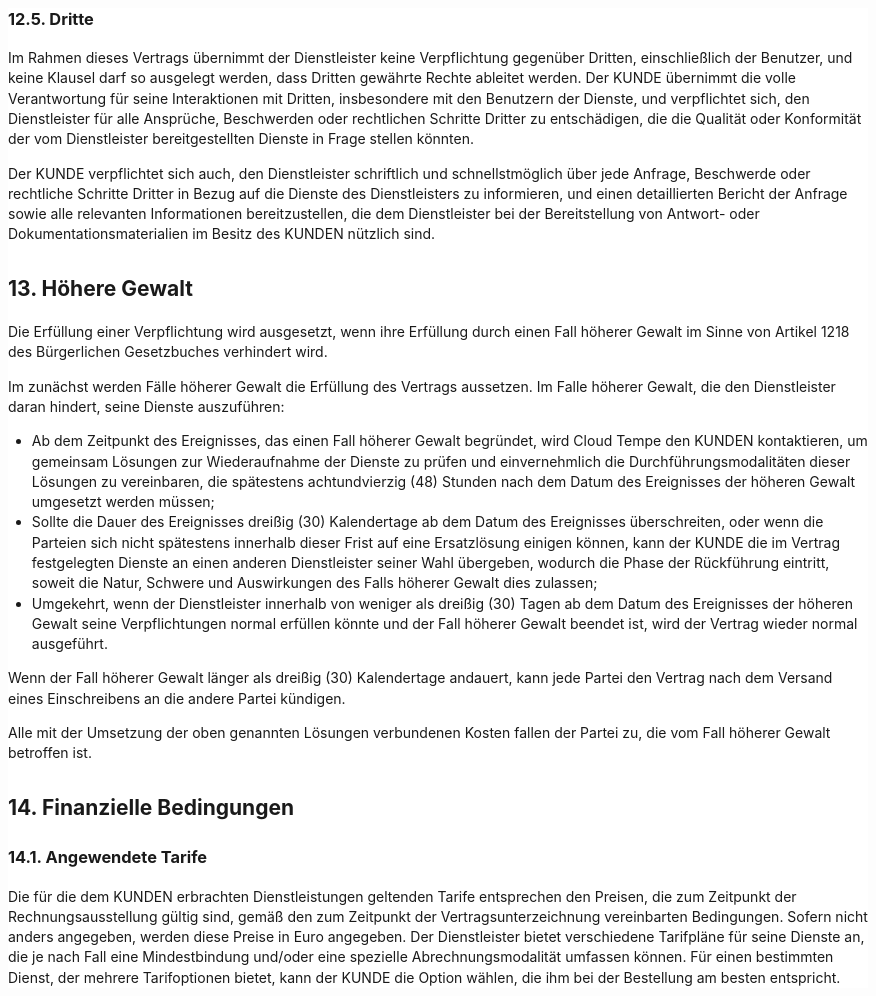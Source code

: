 ### 12.5. Dritte

Im Rahmen dieses Vertrags übernimmt der Dienstleister keine Verpflichtung gegenüber Dritten, einschließlich der Benutzer, und keine Klausel darf so ausgelegt werden, dass Dritten gewährte Rechte ableitet werden. Der KUNDE übernimmt die volle Verantwortung für seine Interaktionen mit Dritten, insbesondere mit den Benutzern der Dienste, und verpflichtet sich, den Dienstleister für alle Ansprüche, Beschwerden oder rechtlichen Schritte Dritter zu entschädigen, die die Qualität oder Konformität der vom Dienstleister bereitgestellten Dienste in Frage stellen könnten.

Der KUNDE verpflichtet sich auch, den Dienstleister schriftlich und schnellstmöglich über jede Anfrage, Beschwerde oder rechtliche Schritte Dritter in Bezug auf die Dienste des Dienstleisters zu informieren, und einen detaillierten Bericht der Anfrage sowie alle relevanten Informationen bereitzustellen, die dem Dienstleister bei der Bereitstellung von Antwort- oder Dokumentationsmaterialien im Besitz des KUNDEN nützlich sind.

## 13. Höhere Gewalt

Die Erfüllung einer Verpflichtung wird ausgesetzt, wenn ihre Erfüllung durch einen Fall höherer Gewalt im Sinne von Artikel 1218 des Bürgerlichen Gesetzbuches verhindert wird.

Im zunächst werden Fälle höherer Gewalt die Erfüllung des Vertrags aussetzen. Im Falle höherer Gewalt, die den Dienstleister daran hindert, seine Dienste auszuführen:

- Ab dem Zeitpunkt des Ereignisses, das einen Fall höherer Gewalt begründet, wird Cloud Tempe den KUNDEN kontaktieren, um gemeinsam Lösungen zur Wiederaufnahme der Dienste zu prüfen und einvernehmlich die Durchführungsmodalitäten dieser Lösungen zu vereinbaren, die spätestens achtundvierzig (48) Stunden nach dem Datum des Ereignisses der höheren Gewalt umgesetzt werden müssen;
- Sollte die Dauer des Ereignisses dreißig (30) Kalendertage ab dem Datum des Ereignisses überschreiten, oder wenn die Parteien sich nicht spätestens innerhalb dieser Frist auf eine Ersatzlösung einigen können, kann der KUNDE die im Vertrag festgelegten Dienste an einen anderen Dienstleister seiner Wahl übergeben, wodurch die Phase der Rückführung eintritt, soweit die Natur, Schwere und Auswirkungen des Falls höherer Gewalt dies zulassen;
- Umgekehrt, wenn der Dienstleister innerhalb von weniger als dreißig (30) Tagen ab dem Datum des Ereignisses der höheren Gewalt seine Verpflichtungen normal erfüllen könnte und der Fall höherer Gewalt beendet ist, wird der Vertrag wieder normal ausgeführt.

Wenn der Fall höherer Gewalt länger als dreißig (30) Kalendertage andauert, kann jede Partei den Vertrag nach dem Versand eines Einschreibens an die andere Partei kündigen.

Alle mit der Umsetzung der oben genannten Lösungen verbundenen Kosten fallen der Partei zu, die vom Fall höherer Gewalt betroffen ist.

## 14. Finanzielle Bedingungen

### 14.1. Angewendete Tarife

Die für die dem KUNDEN erbrachten Dienstleistungen geltenden Tarife entsprechen den Preisen, die zum Zeitpunkt der Rechnungsausstellung gültig sind, gemäß den zum Zeitpunkt der Vertragsunterzeichnung vereinbarten Bedingungen. Sofern nicht anders angegeben, werden diese Preise in Euro angegeben. Der Dienstleister bietet verschiedene Tarifpläne für seine Dienste an, die je nach Fall eine Mindestbindung und/oder eine spezielle Abrechnungsmodalität umfassen können. Für einen bestimmten Dienst, der mehrere Tarifoptionen bietet, kann der KUNDE die Option wählen, die ihm bei der Bestellung am besten entspricht.
